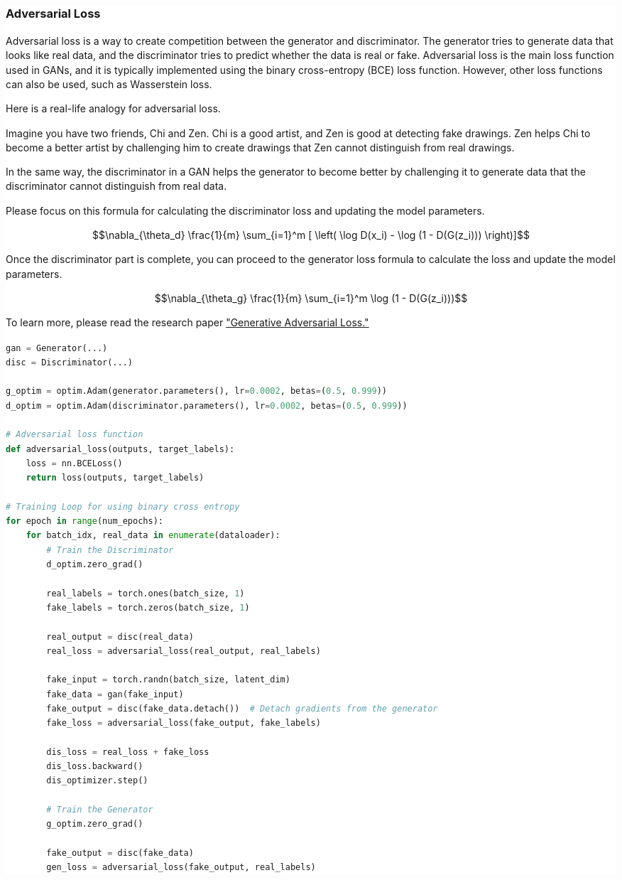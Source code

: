 ### Adversarial Loss

Adversarial loss is a way to create competition between the generator and discriminator. The generator tries to generate data that looks like real data, and the discriminator tries to predict whether the data is real or fake. Adversarial loss is the main loss function used in GANs, and it is typically implemented using the binary cross-entropy (BCE) loss function. However, other loss functions can also be used, such as Wasserstein loss.

Here is a real-life analogy for adversarial loss.

Imagine you have two friends, Chi and Zen. Chi is a good artist, and Zen is good at detecting fake drawings. Zen helps Chi to become a better artist by challenging him to create drawings that Zen cannot distinguish from real drawings.

In the same way, the discriminator in a GAN helps the generator to become better by challenging it to generate data that the discriminator cannot distinguish from real data.

Please focus on this formula for calculating the discriminator loss and updating the model parameters.

$$\nabla_{\theta_d} \frac{1}{m} \sum_{i=1}^m [ \left( \log D(x_i) - \log (1 - D(G(z_i))) \right)]$$

Once the discriminator part is complete, you can proceed to the generator loss formula to calculate the loss and update the model parameters.

$$\nabla_{\theta_g} \frac{1}{m} \sum_{i=1}^m \log (1 - D(G(z_i)))$$

To learn more, please read the research paper ["Generative Adversarial Loss."](https://browse.arxiv.org/pdf/1406.2661.pdf)

```python
gan = Generator(...)
disc = Discriminator(...)

g_optim = optim.Adam(generator.parameters(), lr=0.0002, betas=(0.5, 0.999))
d_optim = optim.Adam(discriminator.parameters(), lr=0.0002, betas=(0.5, 0.999))

# Adversarial loss function
def adversarial_loss(outputs, target_labels):
    loss = nn.BCELoss()
    return loss(outputs, target_labels)

# Training Loop for using binary cross entropy
for epoch in range(num_epochs):
    for batch_idx, real_data in enumerate(dataloader):
        # Train the Discriminator
        d_optim.zero_grad()

        real_labels = torch.ones(batch_size, 1)
        fake_labels = torch.zeros(batch_size, 1)

        real_output = disc(real_data)
        real_loss = adversarial_loss(real_output, real_labels)

        fake_input = torch.randn(batch_size, latent_dim)
        fake_data = gan(fake_input)
        fake_output = disc(fake_data.detach())  # Detach gradients from the generator
        fake_loss = adversarial_loss(fake_output, fake_labels)

        dis_loss = real_loss + fake_loss
        dis_loss.backward()
        dis_optimizer.step()

        # Train the Generator
        g_optim.zero_grad()

        fake_output = disc(fake_data)
        gen_loss = adversarial_loss(fake_output, real_labels)
```